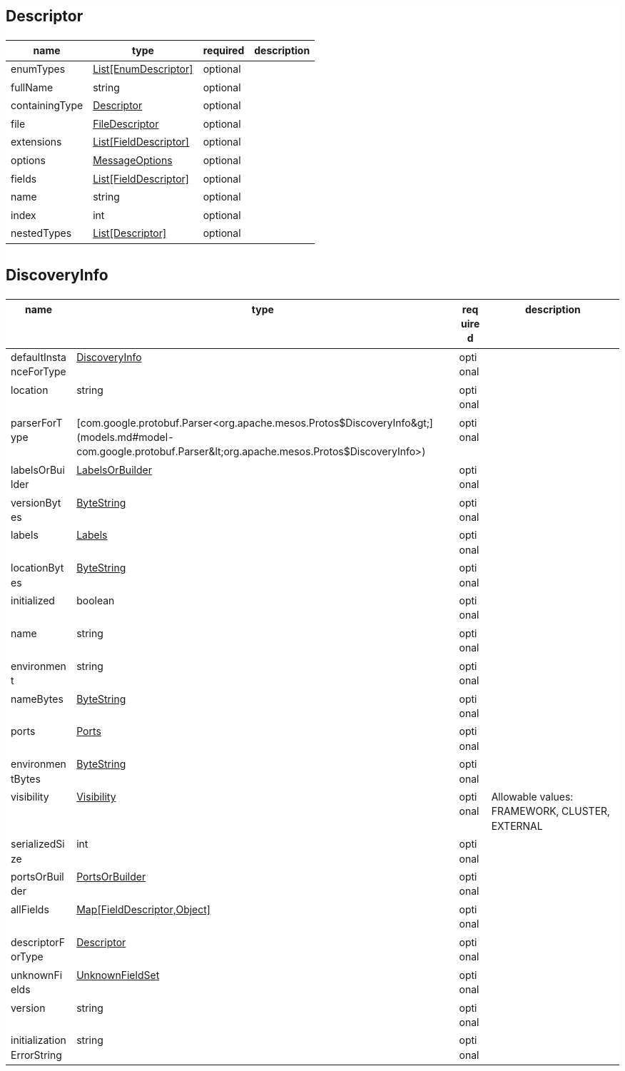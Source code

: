 ## <a name="model-Descriptor"></a> Descriptor

| name | type | required | description |
|------|------|----------|-------------|
| enumTypes | [List[EnumDescriptor]](models.md#model-List[EnumDescriptor]) | optional |  |
| fullName | string | optional |  |
| containingType | [Descriptor](models.md#model-Descriptor) | optional |  |
| file | [FileDescriptor](models.md#model-FileDescriptor) | optional |  |
| extensions | [List[FieldDescriptor]](models.md#model-List[FieldDescriptor]) | optional |  |
| options | [MessageOptions](models.md#model-MessageOptions) | optional |  |
| fields | [List[FieldDescriptor]](models.md#model-List[FieldDescriptor]) | optional |  |
| name | string | optional |  |
| index | int | optional |  |
| nestedTypes | [List[Descriptor]](models.md#model-List[Descriptor]) | optional |  |


## <a name="model-DiscoveryInfo"></a> DiscoveryInfo

| name | type | required | description |
|------|------|----------|-------------|
| defaultInstanceForType | [DiscoveryInfo](models.md#model-DiscoveryInfo) | optional |  |
| location | string | optional |  |
| parserForType | [com.google.protobuf.Parser&lt;org.apache.mesos.Protos$DiscoveryInfo&gt;](models.md#model-com.google.protobuf.Parser&lt;org.apache.mesos.Protos$DiscoveryInfo&gt;) | optional |  |
| labelsOrBuilder | [LabelsOrBuilder](models.md#model-LabelsOrBuilder) | optional |  |
| versionBytes | [ByteString](models.md#model-ByteString) | optional |  |
| labels | [Labels](models.md#model-Labels) | optional |  |
| locationBytes | [ByteString](models.md#model-ByteString) | optional |  |
| initialized | boolean | optional |  |
| name | string | optional |  |
| environment | string | optional |  |
| nameBytes | [ByteString](models.md#model-ByteString) | optional |  |
| ports | [Ports](models.md#model-Ports) | optional |  |
| environmentBytes | [ByteString](models.md#model-ByteString) | optional |  |
| visibility | [Visibility](models.md#model-Visibility) | optional |  Allowable values: FRAMEWORK, CLUSTER, EXTERNAL |
| serializedSize | int | optional |  |
| portsOrBuilder | [PortsOrBuilder](models.md#model-PortsOrBuilder) | optional |  |
| allFields | [Map[FieldDescriptor,Object]](models.md#model-Map[FieldDescriptor,Object]) | optional |  |
| descriptorForType | [Descriptor](models.md#model-Descriptor) | optional |  |
| unknownFields | [UnknownFieldSet](models.md#model-UnknownFieldSet) | optional |  |
| version | string | optional |  |
| initializationErrorString | string | optional |  |
